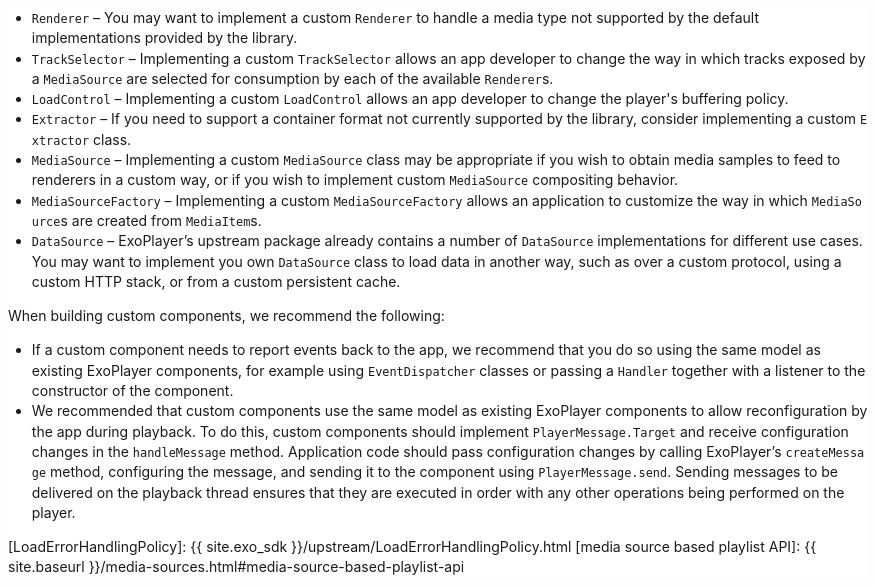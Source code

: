 * `Renderer` &ndash; You may want to implement a custom `Renderer` to handle a
  media type not supported by the default implementations provided by the
  library.
* `TrackSelector` &ndash; Implementing a custom `TrackSelector` allows an app
  developer to change the way in which tracks exposed by a `MediaSource` are
  selected for consumption by each of the available `Renderer`s.
* `LoadControl` &ndash; Implementing a custom `LoadControl` allows an app
  developer to change the player's buffering policy.
* `Extractor` &ndash; If you need to support a container format not currently
  supported by the library, consider implementing a custom `Extractor` class.
* `MediaSource` &ndash; Implementing a custom `MediaSource` class may be
  appropriate if you wish to obtain media samples to feed to renderers in a
  custom way, or if you wish to implement custom `MediaSource` compositing
  behavior.
* `MediaSourceFactory` &ndash; Implementing a custom `MediaSourceFactory` allows
  an application to customize the way in which `MediaSource`s are created from
  `MediaItem`s.
* `DataSource` &ndash; ExoPlayer’s upstream package already contains a number of
  `DataSource` implementations for different use cases. You may want to
  implement you own `DataSource` class to load data in another way, such as over
  a custom protocol, using a custom HTTP stack, or from a custom persistent
  cache.

When building custom components, we recommend the following:

* If a custom component needs to report events back to the app, we recommend
  that you do so using the same model as existing ExoPlayer components, for
  example using `EventDispatcher` classes or passing a `Handler` together with
  a listener to the constructor of the component.
* We recommended that custom components use the same model as existing ExoPlayer
  components to allow reconfiguration by the app during playback. To do this,
  custom components should implement `PlayerMessage.Target` and receive
  configuration changes in the `handleMessage` method. Application code should
  pass configuration changes by calling ExoPlayer’s `createMessage` method,
  configuring the message, and sending it to the component using
  `PlayerMessage.send`. Sending messages to be delivered on the playback thread
  ensures that they are executed in order with any other operations being
  performed on the player.

[Cronet extension]: https://github.com/google/ExoPlayer/tree/release-v2/extensions/cronet
[OkHttp extension]: https://github.com/google/ExoPlayer/tree/release-v2/extensions/okhttp
[LoadErrorHandlingPolicy]: {{ site.exo_sdk }}/upstream/LoadErrorHandlingPolicy.html
[media source based playlist API]: {{ site.baseurl }}/media-sources.html#media-source-based-playlist-api

